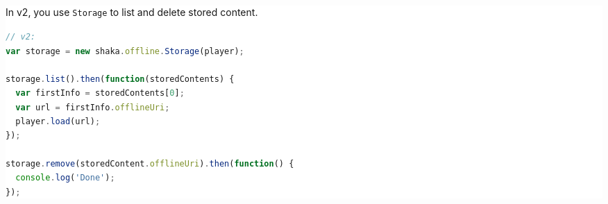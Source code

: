In v2, you use `Storage` to list and delete stored content.

```js
// v2:
var storage = new shaka.offline.Storage(player);

storage.list().then(function(storedContents) {
  var firstInfo = storedContents[0];
  var url = firstInfo.offlineUri;
  player.load(url);
});

storage.remove(storedContent.offlineUri).then(function() {
  console.log('Done');
});
```
